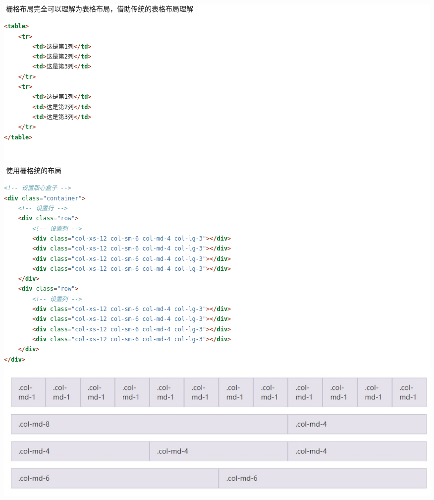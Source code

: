 

​	栅格布局完全可以理解为表格布局，借助传统的表格布局理解

```html
<table>
    <tr>
    	<td>这是第1列</td>
        <td>这是第2列</td>
        <td>这是第3列</td>
    </tr>
    <tr>
    	<td>这是第1列</td>
        <td>这是第2列</td>
        <td>这是第3列</td>
    </tr>
</table>
```

​	

​	使用栅格统的布局

```html
<!-- 设置版心盒子 -->
<div class="container">
    <!-- 设置行 -->
    <div class="row">
        <!-- 设置列 -->
        <div class="col-xs-12 col-sm-6 col-md-4 col-lg-3"></div>
        <div class="col-xs-12 col-sm-6 col-md-4 col-lg-3"></div>
        <div class="col-xs-12 col-sm-6 col-md-4 col-lg-3"></div>
        <div class="col-xs-12 col-sm-6 col-md-4 col-lg-3"></div>
    </div>
  	<div class="row">
        <!-- 设置列 -->
        <div class="col-xs-12 col-sm-6 col-md-4 col-lg-3"></div>
        <div class="col-xs-12 col-sm-6 col-md-4 col-lg-3"></div>
        <div class="col-xs-12 col-sm-6 col-md-4 col-lg-3"></div>
        <div class="col-xs-12 col-sm-6 col-md-4 col-lg-3"></div>
    </div>
</div>
```

![grad-css](images/grad-css.jpg)
